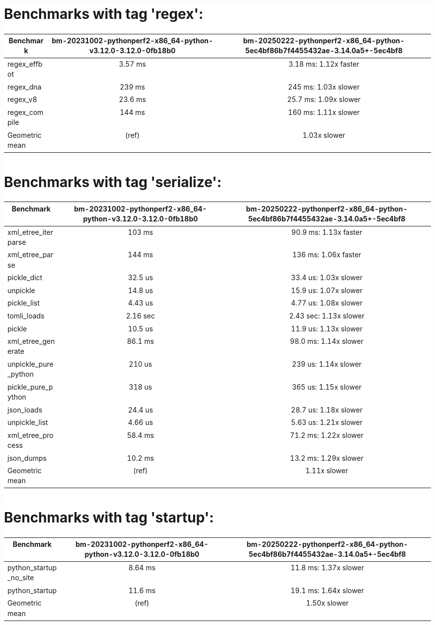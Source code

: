 Benchmarks with tag 'regex':
============================

| Benchmark      | bm-20231002-pythonperf2-x86_64-python-v3.12.0-3.12.0-0fb18b0 | bm-20250222-pythonperf2-x86_64-python-5ec4bf86b7f4455432ae-3.14.0a5+-5ec4bf8 |
|----------------|:------------------------------------------------------------:|:----------------------------------------------------------------------------:|
| regex_effbot   | 3.57 ms                                                      | 3.18 ms: 1.12x faster                                                        |
| regex_dna      | 239 ms                                                       | 245 ms: 1.03x slower                                                         |
| regex_v8       | 23.6 ms                                                      | 25.7 ms: 1.09x slower                                                        |
| regex_compile  | 144 ms                                                       | 160 ms: 1.11x slower                                                         |
| Geometric mean | (ref)                                                        | 1.03x slower                                                                 |

Benchmarks with tag 'serialize':
================================

| Benchmark            | bm-20231002-pythonperf2-x86_64-python-v3.12.0-3.12.0-0fb18b0 | bm-20250222-pythonperf2-x86_64-python-5ec4bf86b7f4455432ae-3.14.0a5+-5ec4bf8 |
|----------------------|:------------------------------------------------------------:|:----------------------------------------------------------------------------:|
| xml_etree_iterparse  | 103 ms                                                       | 90.9 ms: 1.13x faster                                                        |
| xml_etree_parse      | 144 ms                                                       | 136 ms: 1.06x faster                                                         |
| pickle_dict          | 32.5 us                                                      | 33.4 us: 1.03x slower                                                        |
| unpickle             | 14.8 us                                                      | 15.9 us: 1.07x slower                                                        |
| pickle_list          | 4.43 us                                                      | 4.77 us: 1.08x slower                                                        |
| tomli_loads          | 2.16 sec                                                     | 2.43 sec: 1.13x slower                                                       |
| pickle               | 10.5 us                                                      | 11.9 us: 1.13x slower                                                        |
| xml_etree_generate   | 86.1 ms                                                      | 98.0 ms: 1.14x slower                                                        |
| unpickle_pure_python | 210 us                                                       | 239 us: 1.14x slower                                                         |
| pickle_pure_python   | 318 us                                                       | 365 us: 1.15x slower                                                         |
| json_loads           | 24.4 us                                                      | 28.7 us: 1.18x slower                                                        |
| unpickle_list        | 4.66 us                                                      | 5.63 us: 1.21x slower                                                        |
| xml_etree_process    | 58.4 ms                                                      | 71.2 ms: 1.22x slower                                                        |
| json_dumps           | 10.2 ms                                                      | 13.2 ms: 1.29x slower                                                        |
| Geometric mean       | (ref)                                                        | 1.11x slower                                                                 |

Benchmarks with tag 'startup':
==============================

| Benchmark              | bm-20231002-pythonperf2-x86_64-python-v3.12.0-3.12.0-0fb18b0 | bm-20250222-pythonperf2-x86_64-python-5ec4bf86b7f4455432ae-3.14.0a5+-5ec4bf8 |
|------------------------|:------------------------------------------------------------:|:----------------------------------------------------------------------------:|
| python_startup_no_site | 8.64 ms                                                      | 11.8 ms: 1.37x slower                                                        |
| python_startup         | 11.6 ms                                                      | 19.1 ms: 1.64x slower                                                        |
| Geometric mean         | (ref)                                                        | 1.50x slower                                                                 |
